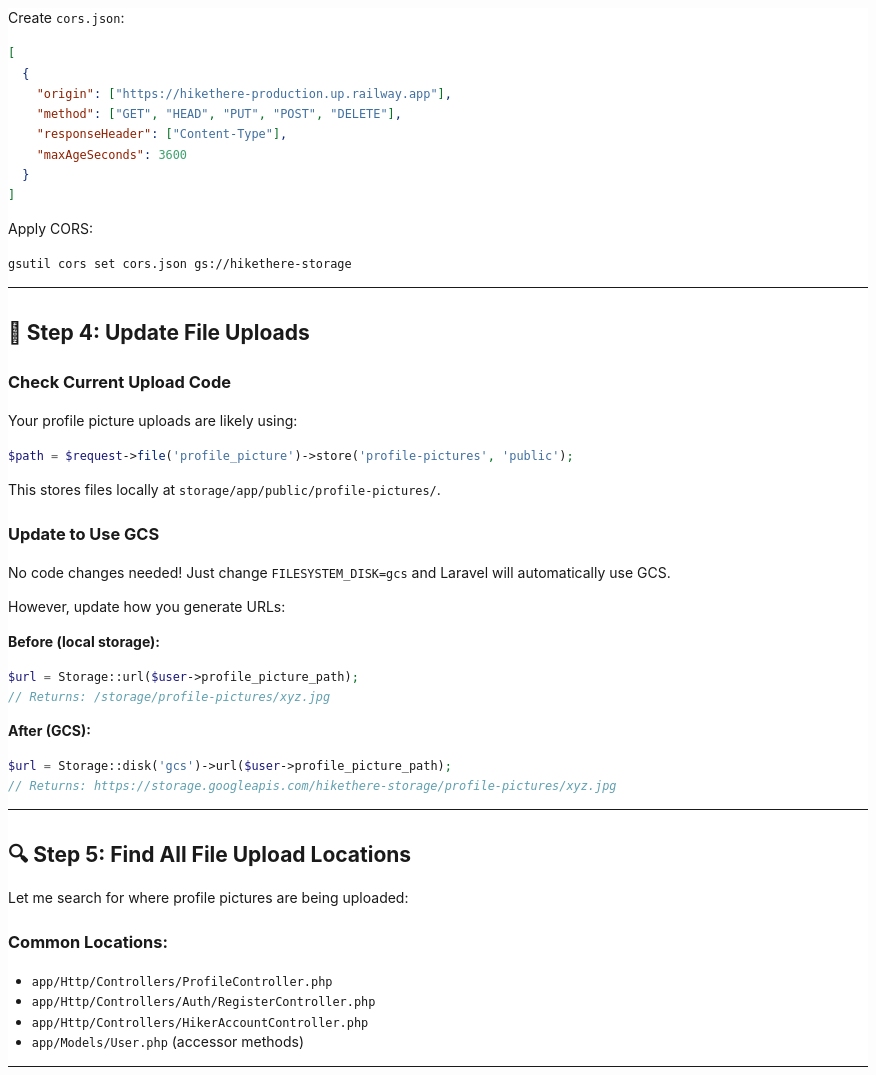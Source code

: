 Create `cors.json`:
```json
[
  {
    "origin": ["https://hikethere-production.up.railway.app"],
    "method": ["GET", "HEAD", "PUT", "POST", "DELETE"],
    "responseHeader": ["Content-Type"],
    "maxAgeSeconds": 3600
  }
]
```

Apply CORS:
```bash
gsutil cors set cors.json gs://hikethere-storage
```

---

## 📝 Step 4: Update File Uploads

### Check Current Upload Code

Your profile picture uploads are likely using:
```php
$path = $request->file('profile_picture')->store('profile-pictures', 'public');
```

This stores files locally at `storage/app/public/profile-pictures/`.

### Update to Use GCS

No code changes needed! Just change `FILESYSTEM_DISK=gcs` and Laravel will automatically use GCS.

However, update how you generate URLs:

**Before (local storage):**
```php
$url = Storage::url($user->profile_picture_path);
// Returns: /storage/profile-pictures/xyz.jpg
```

**After (GCS):**
```php
$url = Storage::disk('gcs')->url($user->profile_picture_path);
// Returns: https://storage.googleapis.com/hikethere-storage/profile-pictures/xyz.jpg
```

---

## 🔍 Step 5: Find All File Upload Locations

Let me search for where profile pictures are being uploaded:

### Common Locations:
- `app/Http/Controllers/ProfileController.php`
- `app/Http/Controllers/Auth/RegisterController.php`
- `app/Http/Controllers/HikerAccountController.php`
- `app/Models/User.php` (accessor methods)

---